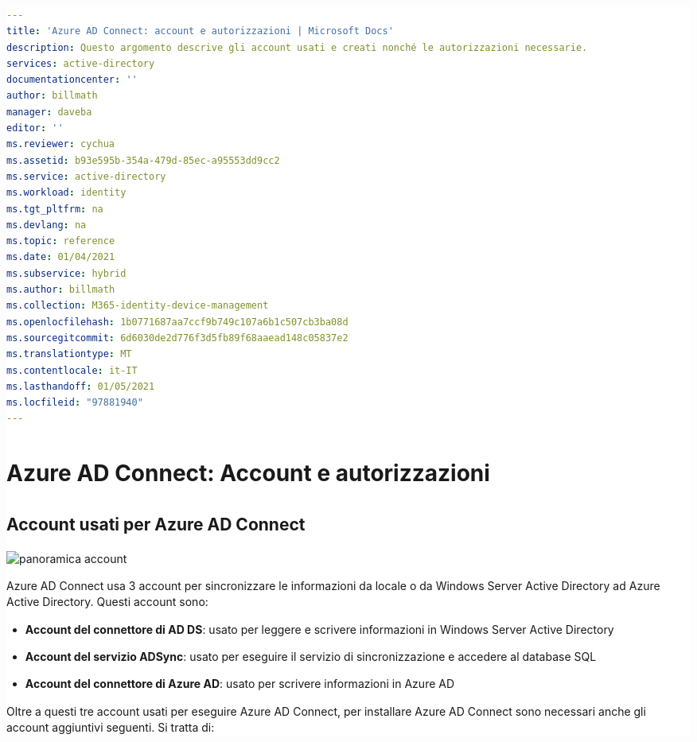 ```yaml
---
title: 'Azure AD Connect: account e autorizzazioni | Microsoft Docs'
description: Questo argomento descrive gli account usati e creati nonché le autorizzazioni necessarie.
services: active-directory
documentationcenter: ''
author: billmath
manager: daveba
editor: ''
ms.reviewer: cychua
ms.assetid: b93e595b-354a-479d-85ec-a95553dd9cc2
ms.service: active-directory
ms.workload: identity
ms.tgt_pltfrm: na
ms.devlang: na
ms.topic: reference
ms.date: 01/04/2021
ms.subservice: hybrid
ms.author: billmath
ms.collection: M365-identity-device-management
ms.openlocfilehash: 1b0771687aa7ccf9b749c107a6b1c507cb3ba08d
ms.sourcegitcommit: 6d6030de2d776f3d5fb89f68aaead148c05837e2
ms.translationtype: MT
ms.contentlocale: it-IT
ms.lasthandoff: 01/05/2021
ms.locfileid: "97881940"
---
```

# <a name="azure-ad-connect-accounts-and-permissions"></a>Azure AD Connect: Account e autorizzazioni

## <a name="accounts-used-for-azure-ad-connect"></a>Account usati per Azure AD Connect

![panoramica account](media/reference-connect-accounts-permissions/account5.png)

Azure AD Connect usa 3 account per sincronizzare le informazioni da locale o da Windows Server Active Directory ad Azure Active Directory.  Questi account sono:

- **Account del connettore di AD DS**:     usato per leggere e scrivere informazioni in Windows Server Active Directory

- **Account del servizio ADSync**:      usato per eseguire il servizio di sincronizzazione e accedere al database SQL

- **Account del connettore di Azure AD**:     usato per scrivere informazioni in Azure AD

Oltre a questi tre account usati per eseguire Azure AD Connect, per installare Azure AD Connect sono necessari anche gli account aggiuntivi seguenti.  Si tratta di:

